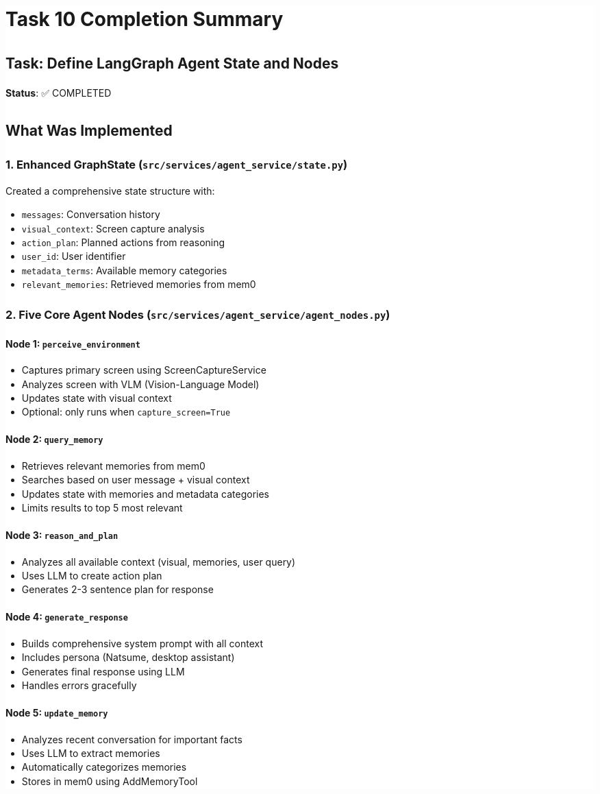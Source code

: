 # Task 10 Completion Summary

## Task: Define LangGraph Agent State and Nodes

**Status**: ✅ COMPLETED

## What Was Implemented

### 1. Enhanced GraphState (`src/services/agent_service/state.py`)
Created a comprehensive state structure with:
- `messages`: Conversation history
- `visual_context`: Screen capture analysis
- `action_plan`: Planned actions from reasoning
- `user_id`: User identifier
- `metadata_terms`: Available memory categories
- `relevant_memories`: Retrieved memories from mem0

### 2. Five Core Agent Nodes (`src/services/agent_service/agent_nodes.py`)

#### Node 1: `perceive_environment`
- Captures primary screen using ScreenCaptureService
- Analyzes screen with VLM (Vision-Language Model)
- Updates state with visual context
- Optional: only runs when `capture_screen=True`

#### Node 2: `query_memory`
- Retrieves relevant memories from mem0
- Searches based on user message + visual context
- Updates state with memories and metadata categories
- Limits results to top 5 most relevant

#### Node 3: `reason_and_plan`
- Analyzes all available context (visual, memories, user query)
- Uses LLM to create action plan
- Generates 2-3 sentence plan for response

#### Node 4: `generate_response`
- Builds comprehensive system prompt with all context
- Includes persona (Natsume, desktop assistant)
- Generates final response using LLM
- Handles errors gracefully

#### Node 5: `update_memory`
- Analyzes recent conversation for important facts
- Uses LLM to extract memories
- Automatically categorizes memories
- Stores in mem0 using AddMemoryTool
